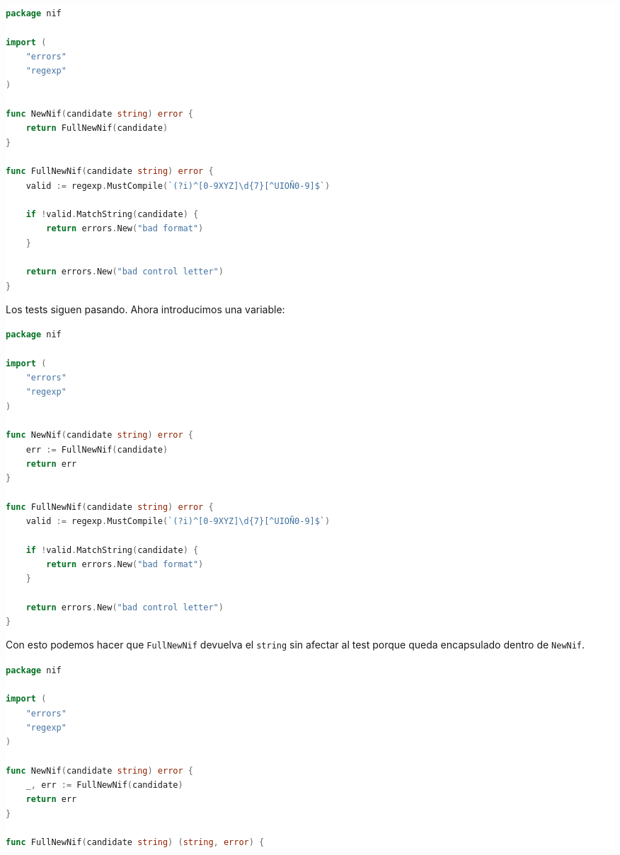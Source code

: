 ```go
package nif

import (
	"errors"
	"regexp"
)

func NewNif(candidate string) error {
	return FullNewNif(candidate)
}

func FullNewNif(candidate string) error {
	valid := regexp.MustCompile(`(?i)^[0-9XYZ]\d{7}[^UIOÑ0-9]$`)

	if !valid.MatchString(candidate) {
		return errors.New("bad format")
	}

	return errors.New("bad control letter")
}
```

Los tests siguen pasando. Ahora introducimos una variable:

```go
package nif

import (
	"errors"
	"regexp"
)

func NewNif(candidate string) error {
	err := FullNewNif(candidate)
	return err
}

func FullNewNif(candidate string) error {
	valid := regexp.MustCompile(`(?i)^[0-9XYZ]\d{7}[^UIOÑ0-9]$`)

	if !valid.MatchString(candidate) {
		return errors.New("bad format")
	}

	return errors.New("bad control letter")
}
```

Con esto podemos hacer que `FullNewNif` devuelva el `string` sin afectar al test porque queda encapsulado dentro de `NewNif`.

```go
package nif

import (
	"errors"
	"regexp"
)

func NewNif(candidate string) error {
	_, err := FullNewNif(candidate)
	return err
}

func FullNewNif(candidate string) (string, error) {
```

[^fn37]: https://flaviocopes.com/golang-is-go-object-oriented/